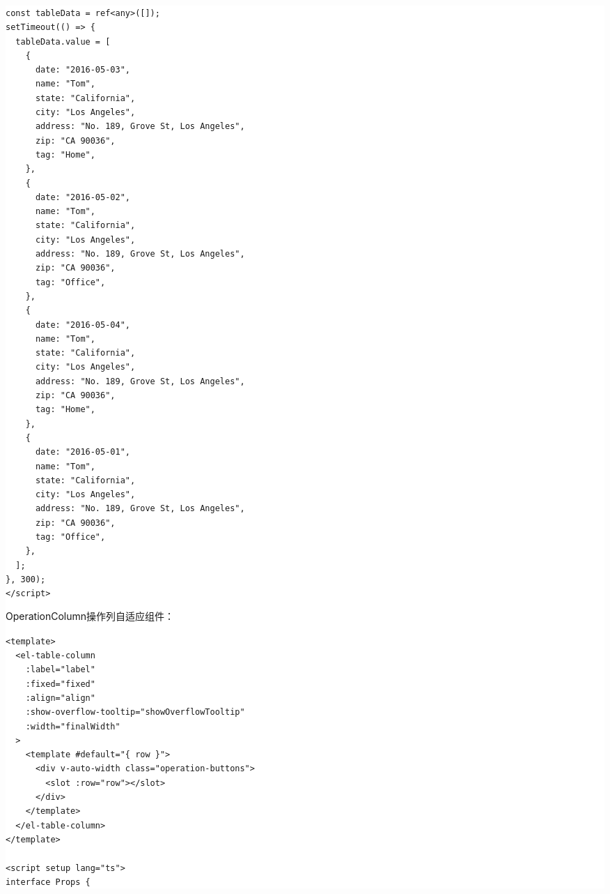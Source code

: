 ```vue
const tableData = ref<any>([]);
setTimeout(() => {
  tableData.value = [
    {
      date: "2016-05-03",
      name: "Tom",
      state: "California",
      city: "Los Angeles",
      address: "No. 189, Grove St, Los Angeles",
      zip: "CA 90036",
      tag: "Home",
    },
    {
      date: "2016-05-02",
      name: "Tom",
      state: "California",
      city: "Los Angeles",
      address: "No. 189, Grove St, Los Angeles",
      zip: "CA 90036",
      tag: "Office",
    },
    {
      date: "2016-05-04",
      name: "Tom",
      state: "California",
      city: "Los Angeles",
      address: "No. 189, Grove St, Los Angeles",
      zip: "CA 90036",
      tag: "Home",
    },
    {
      date: "2016-05-01",
      name: "Tom",
      state: "California",
      city: "Los Angeles",
      address: "No. 189, Grove St, Los Angeles",
      zip: "CA 90036",
      tag: "Office",
    },
  ];
}, 300);
</script>
```

OperationColumn操作列自适应组件：
```vue
<template>
  <el-table-column
    :label="label"
    :fixed="fixed"
    :align="align"
    :show-overflow-tooltip="showOverflowTooltip"
    :width="finalWidth"
  >
    <template #default="{ row }">
      <div v-auto-width class="operation-buttons">
        <slot :row="row"></slot>
      </div>
    </template>
  </el-table-column>
</template>

<script setup lang="ts">
interface Props {
```